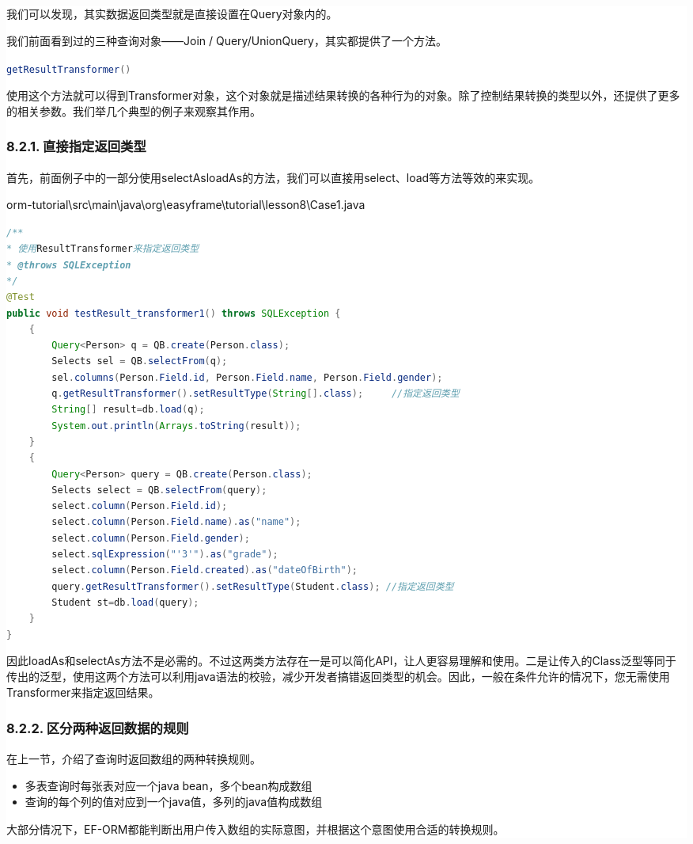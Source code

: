 我们可以发现，其实数据返回类型就是直接设置在Query对象内的。

我们前面看到过的三种查询对象——Join / Query<T>/UnionQuery，其实都提供了一个方法。

~~~java
getResultTransformer()
~~~

使用这个方法就可以得到Transformer对象，这个对象就是描述结果转换的各种行为的对象。除了控制结果转换的类型以外，还提供了更多的相关参数。我们举几个典型的例子来观察其作用。

### 8.2.1.  直接指定返回类型

首先，前面例子中的一部分使用selectAsloadAs的方法，我们可以直接用select、load等方法等效的来实现。

orm-tutorial\src\main\java\org\easyframe\tutorial\lesson8\Case1.java

~~~java
/**
* 使用ResultTransformer来指定返回类型
* @throws SQLException
*/
@Test
public void testResult_transformer1() throws SQLException {
	{
		Query<Person> q = QB.create(Person.class);
		Selects sel = QB.selectFrom(q);
		sel.columns(Person.Field.id, Person.Field.name, Person.Field.gender);
		q.getResultTransformer().setResultType(String[].class); 	//指定返回类型
		String[] result=db.load(q);
		System.out.println(Arrays.toString(result));	
	}
	{
		Query<Person> query = QB.create(Person.class);
		Selects select = QB.selectFrom(query);
		select.column(Person.Field.id);
		select.column(Person.Field.name).as("name");
		select.column(Person.Field.gender);
		select.sqlExpression("'3'").as("grade");
		select.column(Person.Field.created).as("dateOfBirth");
		query.getResultTransformer().setResultType(Student.class); //指定返回类型
		Student st=db.load(query);
	}
}
~~~

因此loadAs和selectAs方法不是必需的。不过这两类方法存在一是可以简化API，让人更容易理解和使用。二是让传入的Class泛型等同于传出的泛型，使用这两个方法可以利用java语法的校验，减少开发者搞错返回类型的机会。因此，一般在条件允许的情况下，您无需使用Transformer来指定返回结果。

### 8.2.2.  区分两种返回数据的规则

在上一节，介绍了查询时返回数组的两种转换规则。

* 多表查询时每张表对应一个java bean，多个bean构成数组
* 查询的每个列的值对应到一个java值，多列的java值构成数组

大部分情况下，EF-ORM都能判断出用户传入数组的实际意图，并根据这个意图使用合适的转换规则。
